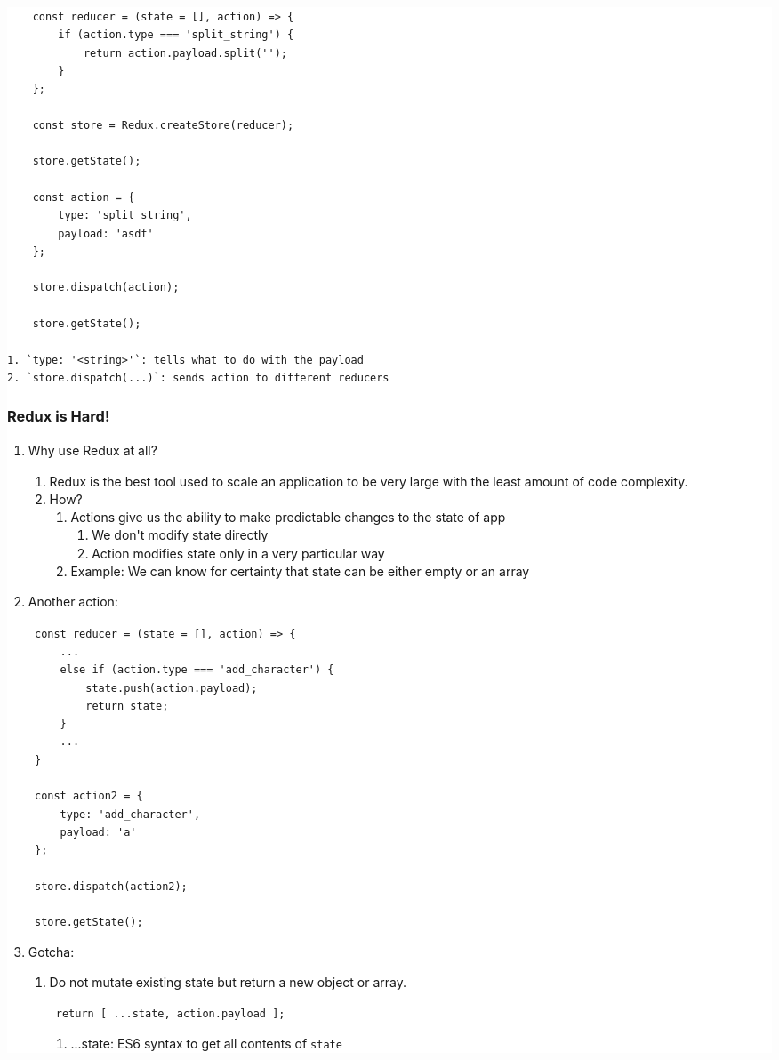 		const reducer = (state = [], action) => {
			if (action.type === 'split_string') {
				return action.payload.split('');
			}
		};
		
		const store = Redux.createStore(reducer);

		store.getState();

		const action = { 
			type: 'split_string', 
			payload: 'asdf' 
		};

		store.dispatch(action);

		store.getState();

	1. `type: '<string>'`: tells what to do with the payload
	2. `store.dispatch(...)`: sends action to different reducers

### Redux is Hard! ###
1. Why use Redux at all?
	1. Redux is the best tool used to scale an application to be very large with the least amount of code complexity.
	2. How?
		1. Actions give us the ability to make predictable changes to the state of app
			1. We don't modify state directly
			2. Action modifies state only in a very particular way
		2. Example: We can know for certainty that state can be either empty or an array
2. Another action:

		const reducer = (state = [], action) => {
			...
			else if (action.type === 'add_character') {
				state.push(action.payload);
				return state;
			}
			...
		}

		const action2 = {
			type: 'add_character',
			payload: 'a'
		};

		store.dispatch(action2);

		store.getState();

1. Gotcha:
	1. Do not mutate existing state but return a new object or array.

			return [ ...state, action.payload ];
		1. ...state: ES6 syntax to get all contents of `state`
